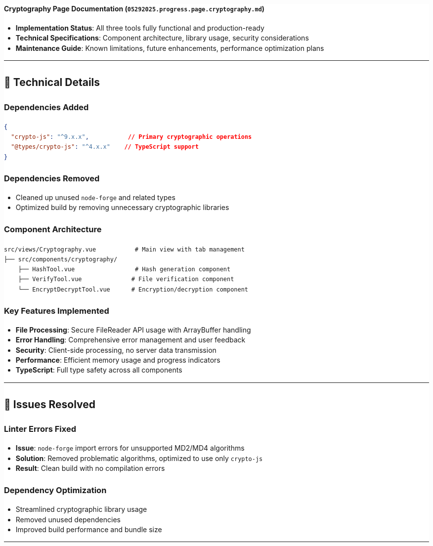 #### **Cryptography Page Documentation** (`05292025.progress.page.cryptography.md`)
- **Implementation Status**: All three tools fully functional and production-ready
- **Technical Specifications**: Component architecture, library usage, security considerations
- **Maintenance Guide**: Known limitations, future enhancements, performance optimization plans

---

## 🔧 **Technical Details**

### **Dependencies Added**
```json
{
  "crypto-js": "^9.x.x",           // Primary cryptographic operations
  "@types/crypto-js": "^4.x.x"    // TypeScript support
}
```

### **Dependencies Removed**
- Cleaned up unused `node-forge` and related types
- Optimized build by removing unnecessary cryptographic libraries

### **Component Architecture**
```
src/views/Cryptography.vue           # Main view with tab management
├── src/components/cryptography/
    ├── HashTool.vue                 # Hash generation component
    ├── VerifyTool.vue              # File verification component
    └── EncryptDecryptTool.vue      # Encryption/decryption component
```

### **Key Features Implemented**
- **File Processing**: Secure FileReader API usage with ArrayBuffer handling
- **Error Handling**: Comprehensive error management and user feedback
- **Security**: Client-side processing, no server data transmission
- **Performance**: Efficient memory usage and progress indicators
- **TypeScript**: Full type safety across all components

---

## 🐛 **Issues Resolved**

### **Linter Errors Fixed**
- **Issue**: `node-forge` import errors for unsupported MD2/MD4 algorithms
- **Solution**: Removed problematic algorithms, optimized to use only `crypto-js`
- **Result**: Clean build with no compilation errors

### **Dependency Optimization**
- Streamlined cryptographic library usage
- Removed unused dependencies
- Improved build performance and bundle size

---